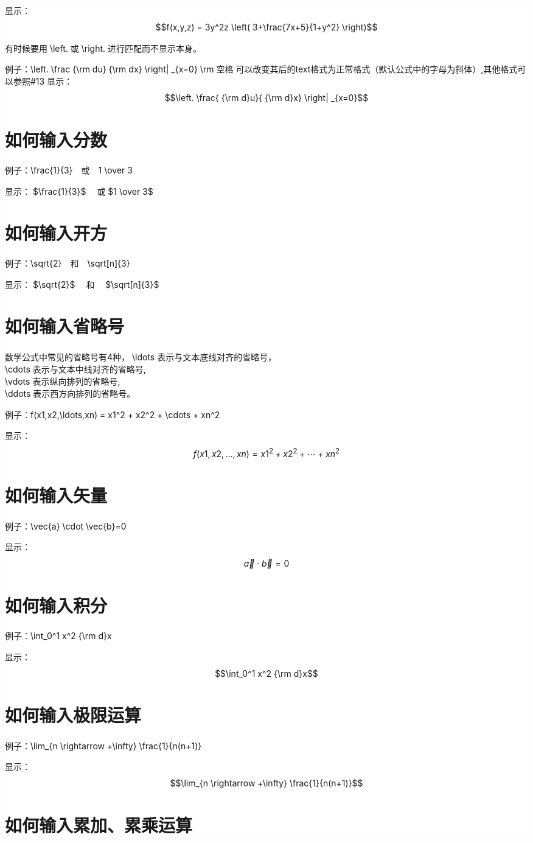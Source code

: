 显示： $$f(x,y,z) = 3y^2z \left( 3+\frac{7x+5}{1+y^2} \right)$$

有时候要用 \\left. 或 \\right. 进行匹配而不显示本身。

例子：\\left. \\frac {\\rm du} {\\rm dx} \\right| \_{x=0}
\\rm 空格 可以改变其后的text格式为正常格式（默认公式中的字母为斜体）,其他格式可以参照#13
显示：  $$\left. \frac{ {\rm d}u}{ {\rm d}x} \right| _{x=0}$$

# 如何输入分数

例子：\\frac{1}{3}　或　1 \\over 3

显示： $\frac{1}{3}$ 　或   $1 \over 3$

# 如何输入开方

例子：\\sqrt{2}　和　\\sqrt[n]{3}

显示： $\sqrt{2}$ 　和　 $\sqrt[n]{3}$

# 如何输入省略号

数学公式中常见的省略号有4种，
\\ldots 表示与文本底线对齐的省略号，  
\\cdots 表示与文本中线对齐的省略号,   
\\vdots 表示纵向排列的省略号,   
\\ddots 表示西方向排列的省略号。

例子：f(x1,x2,\\ldots,xn) = x1^2 + x2^2 + \\cdots + xn^2

显示： $$f(x1,x2,\ldots,xn) = x1^2 + x2^2 + \cdots + xn^2$$

# 如何输入矢量
例子：\\vec{a} \\cdot \\vec{b}=0

显示： $$\vec{a} \cdot \vec{b}=0$$

# 如何输入积分

例子：\\int_0^1 x^2 {\\rm d}x

显示： $$\int_0^1 x^2 {\rm d}x$$

# 如何输入极限运算

例子：\\lim_{n \\rightarrow +\\infty} \\frac{1}{n(n+1)}

显示： $$\lim_{n \rightarrow +\infty} \frac{1}{n(n+1)}$$

# 如何输入累加、累乘运算
